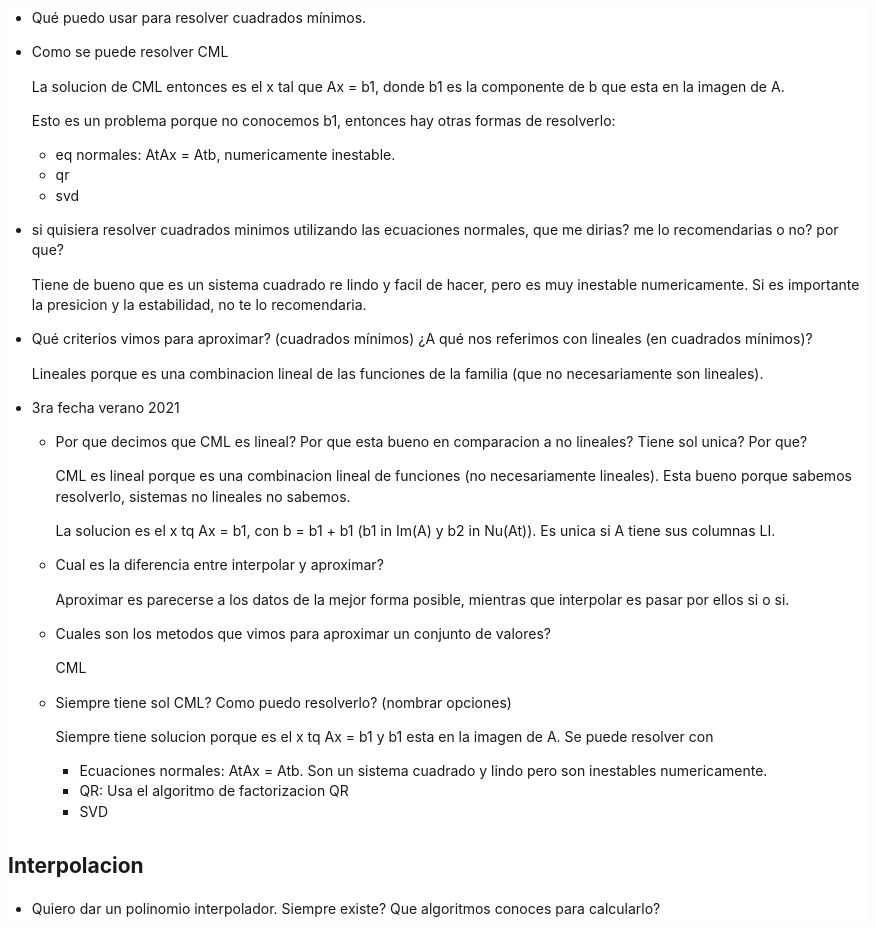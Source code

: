 - Qué puedo usar para resolver cuadrados mínimos.
- Como se puede resolver CML

  La solucion de CML entonces es el x tal que Ax = b1, donde b1 es la componente
  de b que esta en la imagen de A.

  Esto es un problema porque no conocemos b1, entonces hay otras formas de
  resolverlo:
  
  - eq normales: AtAx = Atb, numericamente inestable.
  - qr
  - svd

- si quisiera resolver cuadrados minimos utilizando las ecuaciones normales, que me dirias? me lo recomendarias o no? por que?

  Tiene de bueno que es un sistema cuadrado re lindo y facil de hacer, pero es
  muy inestable numericamente. Si es importante la presicion y la estabilidad, no te lo recomendaria.

- Qué criterios vimos para aproximar? (cuadrados mínimos) ¿A qué nos referimos con lineales (en cuadrados mínimos)?

  Lineales porque es una combinacion lineal de las funciones de la familia (que
  no necesariamente son lineales).

- 3ra fecha verano 2021
  - Por que decimos que CML es lineal? Por que esta bueno en comparacion a no
    lineales? Tiene sol unica? Por que?

    CML es lineal porque es una combinacion lineal de funciones (no
    necesariamente lineales). Esta bueno porque sabemos resolverlo, sistemas no
    lineales no sabemos.

    La solucion es el x tq Ax = b1, con b = b1 + b1 (b1 in Im(A) y b2 in
    Nu(At)). Es unica si A tiene sus columnas LI.

  - Cual es la diferencia entre interpolar y aproximar?

    Aproximar es parecerse a los datos de la mejor forma posible, mientras que
    interpolar es pasar por ellos si o si.

  - Cuales son los metodos que vimos para aproximar un conjunto de valores?

    CML

  - Siempre tiene sol CML? Como puedo resolverlo? (nombrar opciones)

    Siempre tiene solucion porque es el x tq Ax = b1 y b1 esta en la imagen de
    A. Se puede resolver con

    - Ecuaciones normales: AtAx = Atb. Son un sistema cuadrado y lindo pero son
      inestables numericamente.
    - QR: Usa el algoritmo de factorizacion QR
    - SVD

## Interpolacion

- Quiero dar un polinomio interpolador. Siempre existe? Que algoritmos conoces para calcularlo?
